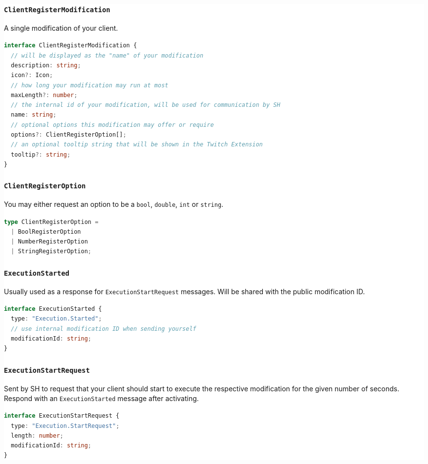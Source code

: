 ### `ClientRegisterModification`

A single modification of your client.

```ts
interface ClientRegisterModification {
  // will be displayed as the "name" of your modification
  description: string;
  icon?: Icon;
  // how long your modification may run at most
  maxLength?: number;
  // the internal id of your modification, will be used for communication by SH
  name: string;
  // optional options this modification may offer or require
  options?: ClientRegisterOption[];
  // an optional tooltip string that will be shown in the Twitch Extension
  tooltip?: string;
}
```

### `ClientRegisterOption`

You may either request an option to be a `bool`, `double`, `int` or `string`.

```ts
type ClientRegisterOption =
  | BoolRegisterOption
  | NumberRegisterOption
  | StringRegisterOption;
```

### `ExecutionStarted`

Usually used as a response for `ExecutionStartRequest` messages. Will be shared with the public modification ID.

```ts
interface ExecutionStarted {
  type: "Execution.Started";
  // use internal modification ID when sending yourself
  modificationId: string;
}
```

### `ExecutionStartRequest`

Sent by SH to request that your client should start to execute the respective modification for the given number of seconds. Respond with an `ExecutionStarted` message after activating.

```ts
interface ExecutionStartRequest {
  type: "Execution.StartRequest";
  length: number;
  modificationId: string;
}
```
